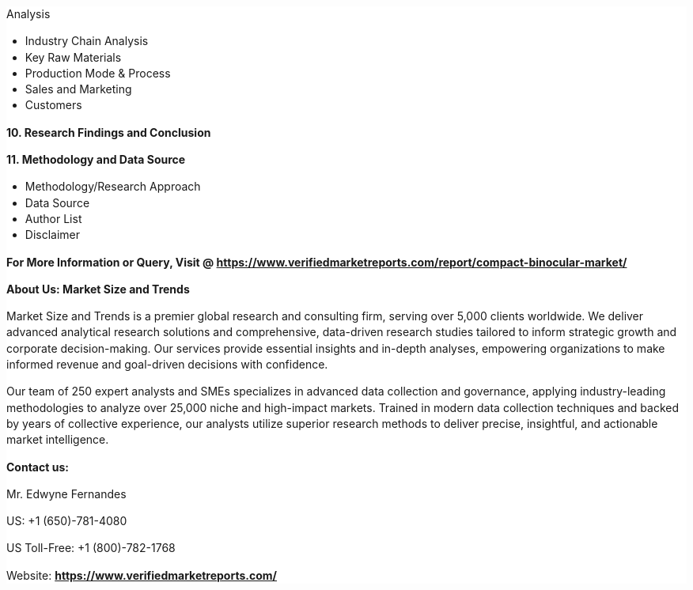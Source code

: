 Analysis</strong></p><ul><li>Industry Chain Analysis</li><li>Key Raw Materials</li><li>Production Mode &amp; Process</li><li>Sales and Marketing</li><li>Customers</li></ul><p><strong>10. Research Findings and Conclusion</strong></p><p><strong>11. Methodology and Data Source</strong></p><ul><li>Methodology/Research Approach</li><li>Data Source</li><li>Author List</li><li>Disclaimer</li></ul></p><p><strong>For More Information or Query, Visit @ <a href="https://www.verifiedmarketreports.com/report/compact-binocular-market/">https://www.verifiedmarketreports.com/report/compact-binocular-market/</a></strong></p><p><strong>About Us: Market Size and Trends</strong></p><p>Market Size and Trends is a premier global research and consulting firm, serving over 5,000 clients worldwide. We deliver advanced analytical research solutions and comprehensive, data-driven research studies tailored to inform strategic growth and corporate decision-making. Our services provide essential insights and in-depth analyses, empowering organizations to make informed revenue and goal-driven decisions with confidence.</p><p>Our team of 250 expert analysts and SMEs specializes in advanced data collection and governance, applying industry-leading methodologies to analyze over 25,000 niche and high-impact markets. Trained in modern data collection techniques and backed by years of collective experience, our analysts utilize superior research methods to deliver precise, insightful, and actionable market intelligence.</p><p><strong>Contact us:</strong></p><p>Mr. Edwyne Fernandes</p><p>US: +1 (650)-781-4080</p><p>US Toll-Free: +1 (800)-782-1768</p><p>Website: <strong><a href="https://www.verifiedmarketreports.com/">https://www.verifiedmarketreports.com/</a></strong></p>
